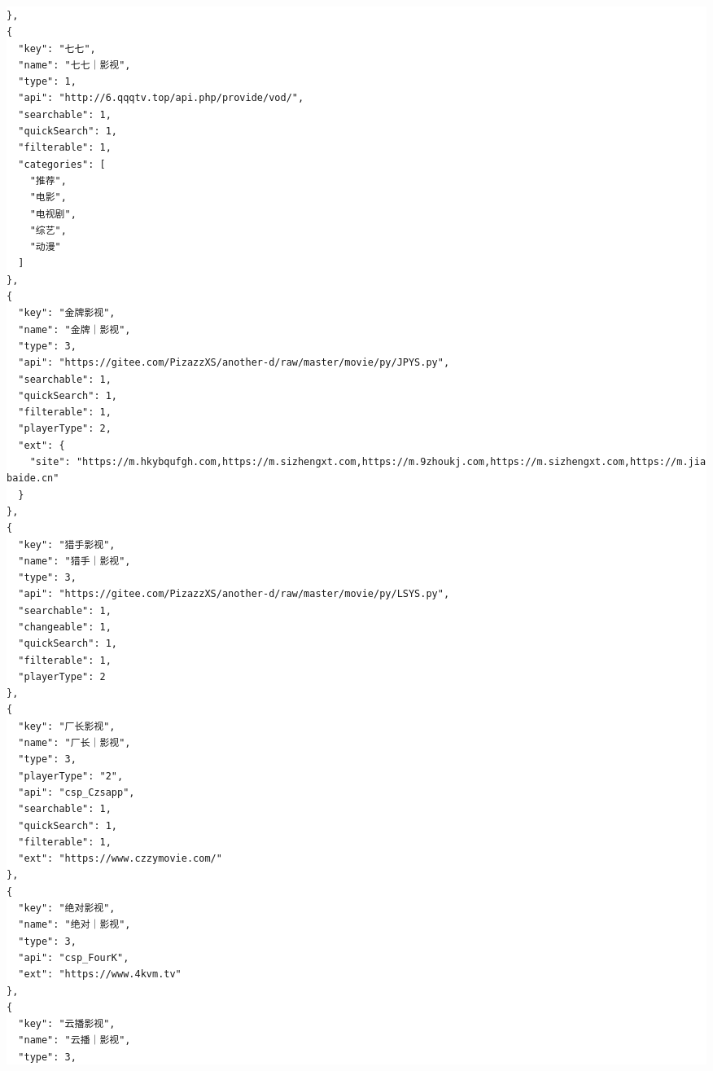     },
    {
      "key": "七七",
      "name": "七七｜影视",
      "type": 1,
      "api": "http://6.qqqtv.top/api.php/provide/vod/",
      "searchable": 1,
      "quickSearch": 1,
      "filterable": 1,
      "categories": [
        "推荐",
        "电影",
        "电视剧",
        "综艺",
        "动漫"
      ]
    },
    {
      "key": "金牌影视",
      "name": "金牌｜影视",
      "type": 3,
      "api": "https://gitee.com/PizazzXS/another-d/raw/master/movie/py/JPYS.py",
      "searchable": 1,
      "quickSearch": 1,
      "filterable": 1,
      "playerType": 2,
      "ext": {
        "site": "https://m.hkybqufgh.com,https://m.sizhengxt.com,https://m.9zhoukj.com,https://m.sizhengxt.com,https://m.jiabaide.cn"
      }
    },
    {
      "key": "猎手影视",
      "name": "猎手｜影视",
      "type": 3,
      "api": "https://gitee.com/PizazzXS/another-d/raw/master/movie/py/LSYS.py",
      "searchable": 1,
      "changeable": 1,
      "quickSearch": 1,
      "filterable": 1,
      "playerType": 2
    },
    {
      "key": "厂长影视",
      "name": "厂长｜影视",
      "type": 3,
      "playerType": "2",
      "api": "csp_Czsapp",
      "searchable": 1,
      "quickSearch": 1,
      "filterable": 1,
      "ext": "https://www.czzymovie.com/"
    },
    {
      "key": "绝对影视",
      "name": "绝对｜影视",
      "type": 3,
      "api": "csp_FourK",
      "ext": "https://www.4kvm.tv"
    },
    {
      "key": "云播影视",
      "name": "云播｜影视",
      "type": 3,